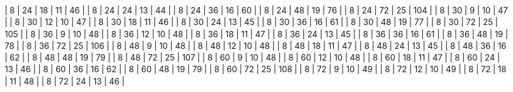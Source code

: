 | 8 | 24 | 18 | 11 | 46 |
| 8 | 24 | 24 | 13 | 44 |
| 8 | 24 | 36 | 16 | 60 |
| 8 | 24 | 48 | 19 | 76 |
| 8 | 24 | 72 | 25 | 104 |
| 8 | 30 | 9 | 10 | 47 |
| 8 | 30 | 12 | 10 | 47 |
| 8 | 30 | 18 | 11 | 46 |
| 8 | 30 | 24 | 13 | 45 |
| 8 | 30 | 36 | 16 | 61 |
| 8 | 30 | 48 | 19 | 77 |
| 8 | 30 | 72 | 25 | 105 |
| 8 | 36 | 9 | 10 | 48 |
| 8 | 36 | 12 | 10 | 48 |
| 8 | 36 | 18 | 11 | 47 |
| 8 | 36 | 24 | 13 | 45 |
| 8 | 36 | 36 | 16 | 61 |
| 8 | 36 | 48 | 19 | 78 |
| 8 | 36 | 72 | 25 | 106 |
| 8 | 48 | 9 | 10 | 48 |
| 8 | 48 | 12 | 10 | 48 |
| 8 | 48 | 18 | 11 | 47 |
| 8 | 48 | 24 | 13 | 45 |
| 8 | 48 | 36 | 16 | 62 |
| 8 | 48 | 48 | 19 | 79 |
| 8 | 48 | 72 | 25 | 107 |
| 8 | 60 | 9 | 10 | 48 |
| 8 | 60 | 12 | 10 | 48 |
| 8 | 60 | 18 | 11 | 47 |
| 8 | 60 | 24 | 13 | 46 |
| 8 | 60 | 36 | 16 | 62 |
| 8 | 60 | 48 | 19 | 79 |
| 8 | 60 | 72 | 25 | 108 |
| 8 | 72 | 9 | 10 | 49 |
| 8 | 72 | 12 | 10 | 49 |
| 8 | 72 | 18 | 11 | 48 |
| 8 | 72 | 24 | 13 | 46 |